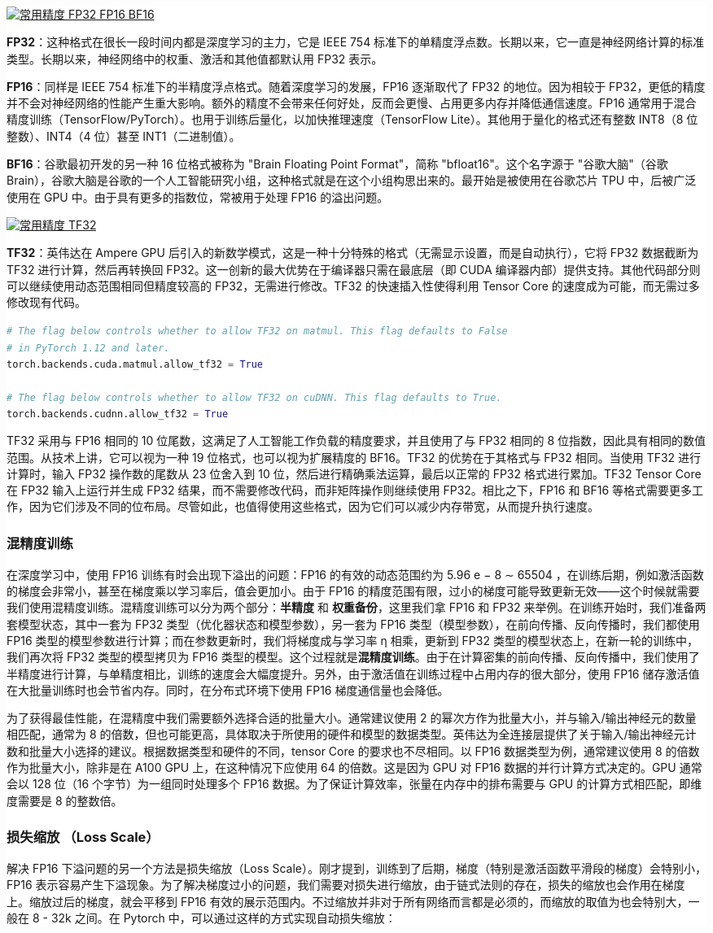 [![常用精度 FP32 FP16 BF16](https://github.com/Infrasys-AI/AIInfra/raw/main/04Train/01ParallelBegin/images/02.single_device01.png)](https://github.com/Infrasys-AI/AIInfra/blob/main/04Train/01ParallelBegin/images/02.single_device01.png)

**FP32**：这种格式在很长一段时间内都是深度学习的主力，它是 IEEE 754 标准下的单精度浮点数。长期以来，它一直是神经网络计算的标准类型。长期以来，神经网络中的权重、激活和其他值都默认用 FP32 表示。

**FP16**：同样是 IEEE 754 标准下的半精度浮点格式。随着深度学习的发展，FP16 逐渐取代了 FP32 的地位。因为相较于 FP32，更低的精度并不会对神经网络的性能产生重大影响。额外的精度不会带来任何好处，反而会更慢、占用更多内存并降低通信速度。FP16 通常用于混合精度训练（TensorFlow/PyTorch）。也用于训练后量化，以加快推理速度（TensorFlow Lite）。其他用于量化的格式还有整数 INT8（8 位整数）、INT4（4 位）甚至 INT1（二进制值）。

**BF16**：谷歌最初开发的另一种 16 位格式被称为 "Brain Floating Point Format"，简称 "bfloat16"。这个名字源于 "谷歌大脑"（谷歌 Brain），谷歌大脑是谷歌的一个人工智能研究小组，这种格式就是在这个小组构思出来的。最开始是被使用在谷歌芯片 TPU 中，后被广泛使用在 GPU 中。由于具有更多的指数位，常被用于处理 FP16 的溢出问题。

[![常用精度 TF32](https://github.com/Infrasys-AI/AIInfra/raw/main/04Train/01ParallelBegin/images/02.single_device02.png)](https://github.com/Infrasys-AI/AIInfra/blob/main/04Train/01ParallelBegin/images/02.single_device02.png)

**TF32**：英伟达在 Ampere GPU 后引入的新数学模式，这是一种十分特殊的格式（无需显示设置，而是自动执行），它将 FP32 数据截断为 TF32 进行计算，然后再转换回 FP32。这一创新的最大优势在于编译器只需在最底层（即 CUDA 编译器内部）提供支持。其他代码部分则可以继续使用动态范围相同但精度较高的 FP32，无需进行修改。TF32 的快速插入性使得利用 Tensor Core 的速度成为可能，而无需过多修改现有代码。

```python
# The flag below controls whether to allow TF32 on matmul. This flag defaults to False
# in PyTorch 1.12 and later.
torch.backends.cuda.matmul.allow_tf32 = True

# The flag below controls whether to allow TF32 on cuDNN. This flag defaults to True.
torch.backends.cudnn.allow_tf32 = True
```

TF32 采用与 FP16 相同的 10 位尾数，这满足了人工智能工作负载的精度要求，并且使用了与 FP32 相同的 8 位指数，因此具有相同的数值范围。从技术上讲，它可以视为一种 19 位格式，也可以视为扩展精度的 BF16。TF32 的优势在于其格式与 FP32 相同。当使用 TF32 进行计算时，输入 FP32 操作数的尾数从 23 位舍入到 10 位，然后进行精确乘法运算，最后以正常的 FP32 格式进行累加。TF32 Tensor Core 在 FP32 输入上运行并生成 FP32 结果，而不需要修改代码，而非矩阵操作则继续使用 FP32。相比之下，FP16 和 BF16 等格式需要更多工作，因为它们涉及不同的位布局。尽管如此，也值得使用这些格式，因为它们可以减少内存带宽，从而提升执行速度。

### 混精度训练

在深度学习中，使用 FP16 训练有时会出现下溢出的问题：FP16 的有效的动态范围约为 5.96 e − 8 ∼ 65504 ，在训练后期，例如激活函数的梯度会非常小，甚至在梯度乘以学习率后，值会更加小。由于 FP16 的精度范围有限，过小的梯度可能导致更新无效——这个时候就需要我们使用混精度训练。混精度训练可以分为两个部分：**半精度** 和 **权重备份**，这里我们拿 FP16 和 FP32 来举例。在训练开始时，我们准备两套模型状态，其中一套为 FP32 类型（优化器状态和模型参数），另一套为 FP16 类型（模型参数），在前向传播、反向传播时，我们都使用 FP16 类型的模型参数进行计算；而在参数更新时，我们将梯度成与学习率 η 相乘，更新到 FP32 类型的模型状态上，在新一轮的训练中，我们再次将 FP32 类型的模型拷贝为 FP16 类型的模型。这个过程就是**混精度训练**。由于在计算密集的前向传播、反向传播中，我们使用了半精度进行计算，与单精度相比，训练的速度会大幅度提升。另外，由于激活值在训练过程中占用内存的很大部分，使用 FP16 储存激活值在大批量训练时也会节省内存。同时，在分布式环境下使用 FP16 梯度通信量也会降低。


为了获得最佳性能，在混精度中我们需要额外选择合适的批量大小。通常建议使用 2 的幂次方作为批量大小，并与输入/输出神经元的数量相匹配，通常为 8 的倍数，但也可能更高，具体取决于所使用的硬件和模型的数据类型。英伟达为全连接层提供了关于输入/输出神经元计数和批量大小选择的建议。根据数据类型和硬件的不同，tensor Core 的要求也不尽相同。以 FP16 数据类型为例，通常建议使用 8 的倍数作为批量大小，除非是在 A100 GPU 上，在这种情况下应使用 64 的倍数。这是因为 GPU 对 FP16 数据的并行计算方式决定的。GPU 通常会以 128 位（16 个字节）为一组同时处理多个 FP16 数据。为了保证计算效率，张量在内存中的排布需要与 GPU 的计算方式相匹配，即维度需要是 8 的整数倍。

### 损失缩放 （Loss Scale）

解决 FP16 下溢问题的另一个方法是损失缩放（Loss Scale）。刚才提到，训练到了后期，梯度（特别是激活函数平滑段的梯度）会特别小，FP16 表示容易产生下溢现象。为了解决梯度过小的问题，我们需要对损失进行缩放，由于链式法则的存在，损失的缩放也会作用在梯度上。缩放过后的梯度，就会平移到 FP16 有效的展示范围内。不过缩放并非对于所有网络而言都是必须的，而缩放的取值为也会特别大，一般在 8 - 32k 之间。在 Pytorch 中，可以通过这样的方式实现自动损失缩放：
